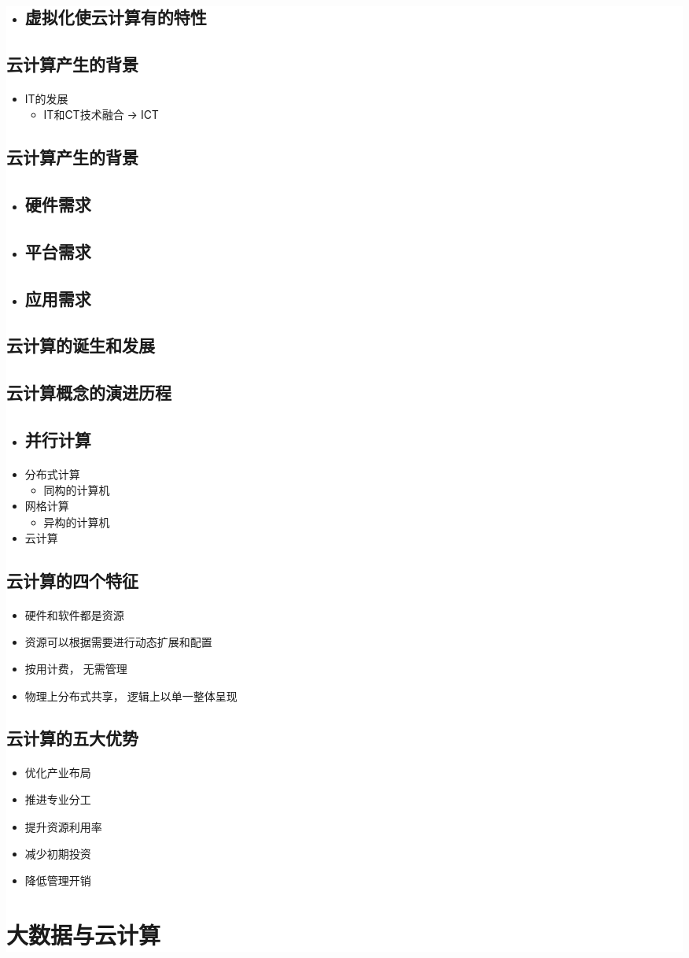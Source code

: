 - 虚拟化使云计算有的特性
    -


## 云计算产生的背景

- IT的发展
    - IT和CT技术融合 -> ICT

## 云计算产生的背景

- 硬件需求
    - 
- 平台需求
    - 
- 应用需求
    - 

## 云计算的诞生和发展


## 云计算概念的演进历程
- 并行计算
    - 
- 分布式计算
    - 同构的计算机
- 网格计算
    - 异构的计算机
- 云计算

## 云计算的四个特征

- 硬件和软件都是资源

- 资源可以根据需要进行动态扩展和配置

- 按用计费， 无需管理

- 物理上分布式共享， 逻辑上以单一整体呈现


## 云计算的五大优势

- 优化产业布局

- 推进专业分工

- 提升资源利用率

- 减少初期投资

- 降低管理开销

# 大数据与云计算

